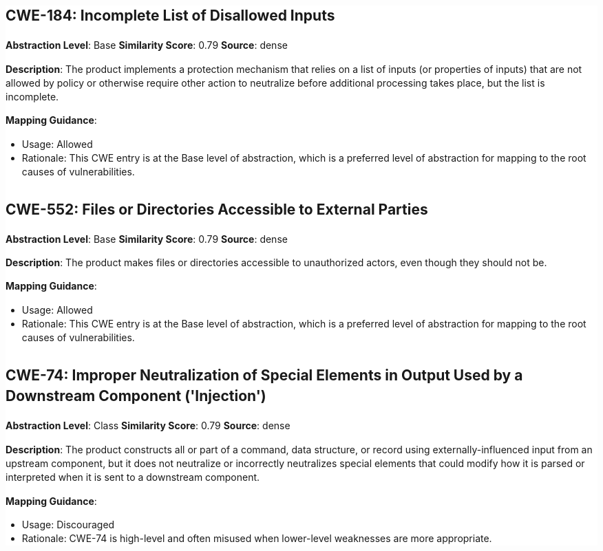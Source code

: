 

## CWE-184: Incomplete List of Disallowed Inputs
**Abstraction Level**: Base
**Similarity Score**: 0.79
**Source**: dense

**Description**:
The product implements a protection mechanism that relies on a list of inputs (or properties of inputs) that are not allowed by policy or otherwise require other action to neutralize before additional processing takes place, but the list is incomplete.

**Mapping Guidance**:
- Usage: Allowed
- Rationale: This CWE entry is at the Base level of abstraction, which is a preferred level of abstraction for mapping to the root causes of vulnerabilities.



## CWE-552: Files or Directories Accessible to External Parties
**Abstraction Level**: Base
**Similarity Score**: 0.79
**Source**: dense

**Description**:
The product makes files or directories accessible to unauthorized actors, even though they should not be.

**Mapping Guidance**:
- Usage: Allowed
- Rationale: This CWE entry is at the Base level of abstraction, which is a preferred level of abstraction for mapping to the root causes of vulnerabilities.



## CWE-74: Improper Neutralization of Special Elements in Output Used by a Downstream Component ('Injection')
**Abstraction Level**: Class
**Similarity Score**: 0.79
**Source**: dense

**Description**:
The product constructs all or part of a command, data structure, or record using externally-influenced input from an upstream component, but it does not neutralize or incorrectly neutralizes special elements that could modify how it is parsed or interpreted when it is sent to a downstream component.

**Mapping Guidance**:
- Usage: Discouraged
- Rationale: CWE-74 is high-level and often misused when lower-level weaknesses are more appropriate.


